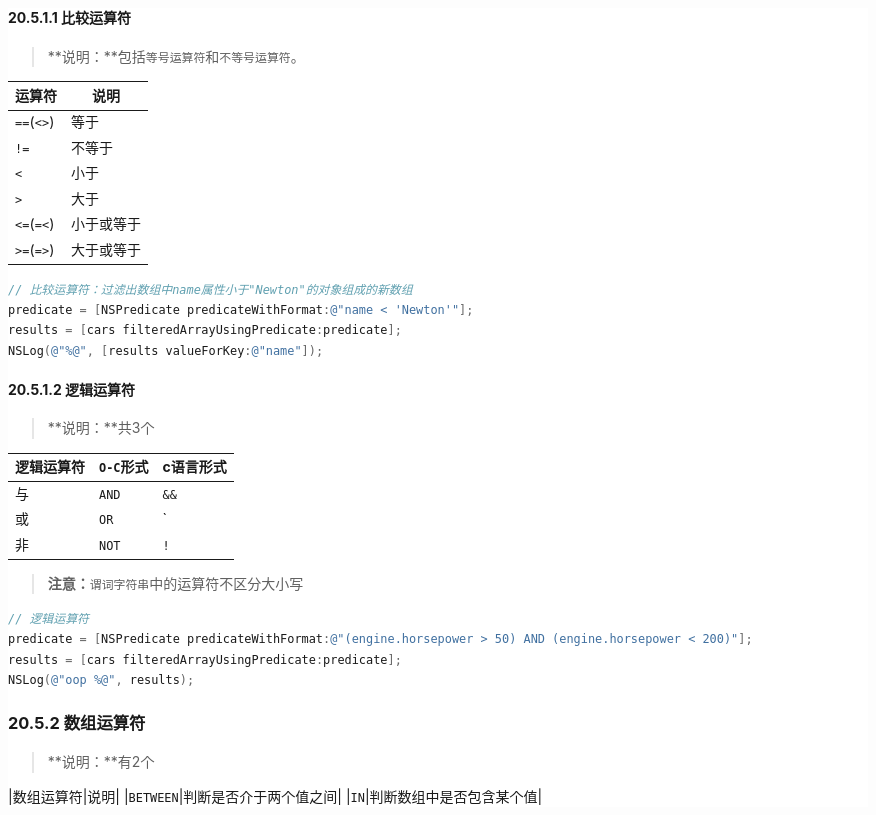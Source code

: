 #### 20.5.1.1	比较运算符
>**说明：**包括`等号运算符`和`不等号运算符`。

|运算符|说明|
|-|-|
|`==`(`<>`)|等于|
|`!=`|不等于|
|`<`|小于|
|`>`|大于|
|`<=`(`=<`)|小于或等于|
|`>=`(`=>`)|大于或等于|

```objective-c
// 比较运算符：过滤出数组中name属性小于"Newton"的对象组成的新数组
predicate = [NSPredicate predicateWithFormat:@"name < 'Newton'"];
results = [cars filteredArrayUsingPredicate:predicate];
NSLog(@"%@", [results valueForKey:@"name"]);
```

#### 20.5.1.2	逻辑运算符
>**说明：**共3个

|逻辑运算符|`O-C`形式|c语言形式|
|-|-|-|
|与|`AND`|`&&`|
|或|`OR`|`||`|
|非|`NOT`|`!`|

>**注意：**`谓词字符串`中的运算符不区分大小写

```objective-c
// 逻辑运算符
predicate = [NSPredicate predicateWithFormat:@"(engine.horsepower > 50) AND (engine.horsepower < 200)"];
results = [cars filteredArrayUsingPredicate:predicate];
NSLog(@"oop %@", results);
```

### 20.5.2	数组运算符
>**说明：**有2个

|数组运算符|说明|
|`BETWEEN`|判断是否介于两个值之间|
|`IN`|判断数组中是否包含某个值|
